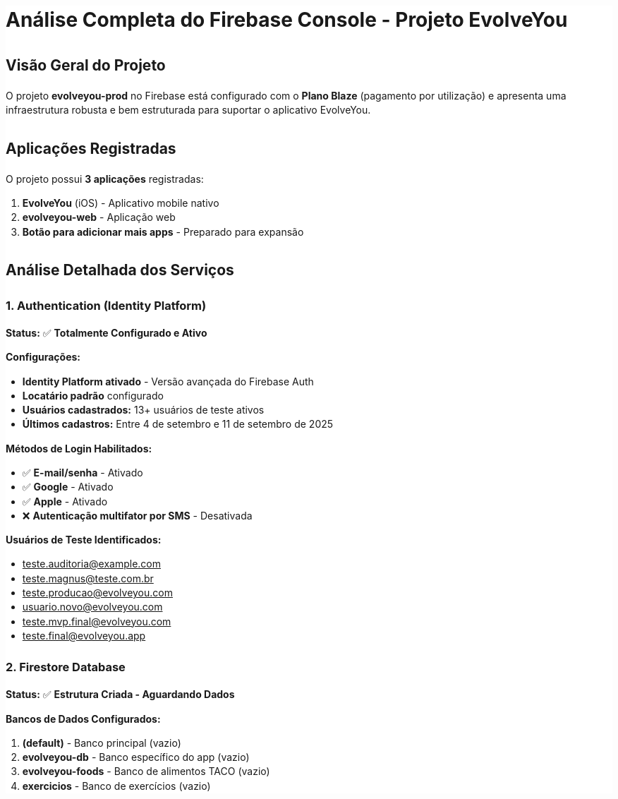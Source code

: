 # Análise Completa do Firebase Console - Projeto EvolveYou

## Visão Geral do Projeto

O projeto **evolveyou-prod** no Firebase está configurado com o **Plano Blaze** (pagamento por utilização) e apresenta uma infraestrutura robusta e bem estruturada para suportar o aplicativo EvolveYou.

## Aplicações Registradas

O projeto possui **3 aplicações** registradas:
1. **EvolveYou** (iOS) - Aplicativo mobile nativo
2. **evolveyou-web** - Aplicação web
3. **Botão para adicionar mais apps** - Preparado para expansão

## Análise Detalhada dos Serviços

### 1. Authentication (Identity Platform)

**Status:** ✅ **Totalmente Configurado e Ativo**

**Configurações:**
- **Identity Platform ativado** - Versão avançada do Firebase Auth
- **Locatário padrão** configurado
- **Usuários cadastrados:** 13+ usuários de teste ativos
- **Últimos cadastros:** Entre 4 de setembro e 11 de setembro de 2025

**Métodos de Login Habilitados:**
- ✅ **E-mail/senha** - Ativado
- ✅ **Google** - Ativado  
- ✅ **Apple** - Ativado
- ❌ **Autenticação multifator por SMS** - Desativada

**Usuários de Teste Identificados:**
- teste.auditoria@example.com
- teste.magnus@teste.com.br
- teste.producao@evolveyou.com
- usuario.novo@evolveyou.com
- teste.mvp.final@evolveyou.com
- teste.final@evolveyou.app

### 2. Firestore Database

**Status:** ✅ **Estrutura Criada - Aguardando Dados**

**Bancos de Dados Configurados:**
1. **(default)** - Banco principal (vazio)
2. **evolveyou-db** - Banco específico do app (vazio)
3. **evolveyou-foods** - Banco de alimentos TACO (vazio)
4. **exercicios** - Banco de exercícios (vazio)
